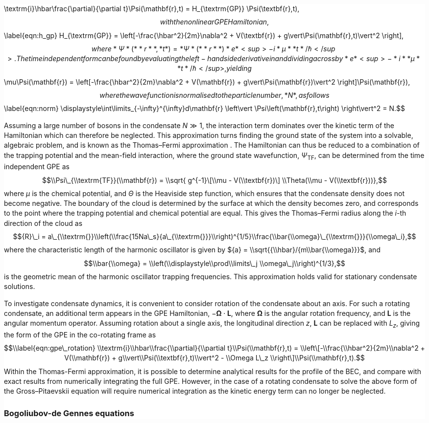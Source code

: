 \\textrm{i}\\hbar\\frac{\\partial}{\\partial t}\\Psi(\\mathbf{r},t) = H\_{\\textrm{GP}} \\Psi(\\textbf{r},t),$$
 with the nonlinear GPE Hamiltonian,
$$\\label{eqn:h\_gp}
H\_{\\textrm{GP}} = \\left\[-\\frac{\\hbar^2}{2m}\\nabla^2 + V(\\textbf{r}) + g\\vert\\Psi(\\mathbf{r},t)\\vert^2 \\right\],$$
 where *Ψ*(**r**, *t*)=*Ψ*(**r**)*e*<sup>−i*μ**t*/ℏ</sup>. The time independent form can be found by evaluating the left-hand side derivative in and dividing across by *e*<sup>−*i**μ**t*/ℏ</sup>, yielding
$$\\mu\\Psi(\\mathbf{r}) = \\left\[-\\frac{\\hbar^2}{2m}\\nabla^2 + V(\\mathbf{r}) + g\\vert\\Psi(\\mathbf{r})\\vert^2 \\right\]\\Psi(\\mathbf{r}),$$
 where the wavefunction is normalised to the particle number, *N*, as follows
$$\\label{eqn:norm}
\\displaystyle\\int\\limits\_{-\\infty}^{\\infty}d\\mathbf{r} \\left\\vert \\Psi\\left(\\mathbf{r},t\\right) \\right\\vert^2 = N.$$

Assuming a large number of bosons in the condensate *N* ≫ 1, the interaction term dominates over the kinetic term of the Hamiltonian which can therefore be neglected. This approximation turns finding the ground state of the system into a solvable, algebraic problem, and is known as the Thomas–Fermi approximation . The Hamiltonian can thus be reduced to a combination of the trapping potential and the mean-field interaction, where the ground state wavefunction, *Ψ*<sub>TF</sub>, can be determined from the time independent GPE as
$$\\Psi\_{\\textrm{TF}}(\\mathbf{r}) = \\sqrt{ g^{-1}\[\\mu - V(\\textbf{r})\] \\Theta(\\mu - V(\\textbf{r}))},$$
 where *μ* is the chemical potential, and *Θ* is the Heaviside step function, which ensures that the condensate density does not become negative. The boundary of the cloud is determined by the surface at which the density becomes zero, and corresponds to the point where the trapping potential and chemical potential are equal. This gives the Thomas–Fermi radius along the *i*-th direction of the cloud as
$${R}\_i = a\_{\\textrm{}}\\left(\\frac{15Na\_s}{a\_{\\textrm{}}}\\right)^{1/5}\\frac{\\bar{\\omega}\_{\\textrm{}}}{\\omega\_i},$$
 where the characteristic length of the harmonic oscillator is given by ${a} = \\sqrt{{\\hbar}/{m\\bar{\\omega}}}$, and
$$\\bar{\\omega} = \\left(\\displaystyle\\prod\\limits\_j \\omega\_j\\right)^{1/3},$$
 is the geometric mean of the harmonic oscillator trapping frequencies. This approximation holds valid for stationary condensate solutions.

To investigate condensate dynamics, it is convenient to consider rotation of the condensate about an axis. For such a rotating condensate, an additional term appears in the GPE Hamiltonian, −**Ω** ⋅ **L**, where **Ω** is the angular rotation frequency, and **L** is the angular momentum operator. Assuming rotation about a single axis, the longitudinal direction *z*, **L** can be replaced with *L*<sub>*z*</sub>, giving the form of the GPE in the co-rotating frame as
$$\\label{eqn:gpe\_rotation}
\\textrm{i}\\hbar\\frac{\\partial}{\\partial t}\\Psi(\\mathbf{r},t) = \\left\[-\\frac{\\hbar^2}{2m}\\nabla^2 + V(\\mathbf{r}) + g\\vert\\Psi(\\textbf{r},t)\\vert^2 - \\Omega L\_z  \\right\]\\Psi(\\mathbf{r},t).$$
 Within the Thomas-Fermi approximation, it is possible to determine analytical results for the profile of the BEC, and compare with exact results from numerically integrating the full GPE. However, in the case of a rotating condensate to solve the above form of the Gross–Pitaevskii equation will require numerical integration as the kinetic energy term can no longer be neglected.

### Bogoliubov-de Gennes equations
